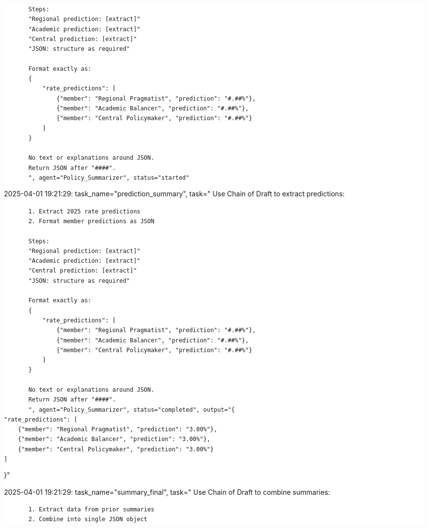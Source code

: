            Steps:
           "Regional prediction: [extract]"
           "Academic prediction: [extract]"
           "Central prediction: [extract]"
           "JSON: structure as required"
           
           Format exactly as:
           {
               "rate_predictions": [
                   {"member": "Regional Pragmatist", "prediction": "#.##%"},
                   {"member": "Academic Balancer", "prediction": "#.##%"},
                   {"member": "Central Policymaker", "prediction": "#.##%"}
               ]
           }
           
           No text or explanations around JSON.
           Return JSON after "####".
           ", agent="Policy_Summarizer", status="started"

2025-04-01 19:21:29: task_name="prediction_summary", task="
           Use Chain of Draft to extract predictions:
           
           1. Extract 2025 rate predictions
           2. Format member predictions as JSON
           
           Steps:
           "Regional prediction: [extract]"
           "Academic prediction: [extract]"
           "Central prediction: [extract]"
           "JSON: structure as required"
           
           Format exactly as:
           {
               "rate_predictions": [
                   {"member": "Regional Pragmatist", "prediction": "#.##%"},
                   {"member": "Academic Balancer", "prediction": "#.##%"},
                   {"member": "Central Policymaker", "prediction": "#.##%"}
               ]
           }
           
           No text or explanations around JSON.
           Return JSON after "####".
           ", agent="Policy_Summarizer", status="completed", output="{
    "rate_predictions": [
        {"member": "Regional Pragmatist", "prediction": "3.00%"},
        {"member": "Academic Balancer", "prediction": "3.00%"},
        {"member": "Central Policymaker", "prediction": "3.00%"}
    ]
}"

2025-04-01 19:21:29: task_name="summary_final", task="
           Use Chain of Draft to combine summaries:
           
           1. Extract data from prior summaries
           2. Combine into single JSON object
           